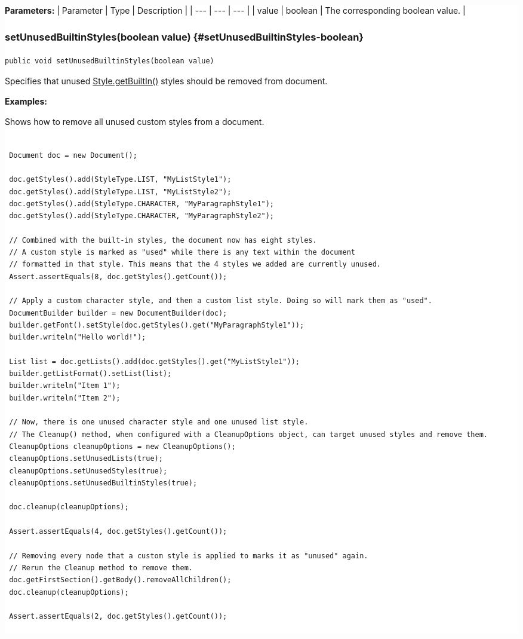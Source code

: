 **Parameters:**
| Parameter | Type | Description |
| --- | --- | --- |
| value | boolean | The corresponding  boolean  value. |

### setUnusedBuiltinStyles(boolean value) {#setUnusedBuiltinStyles-boolean}
```
public void setUnusedBuiltinStyles(boolean value)
```


Specifies that unused [Style.getBuiltIn()](../../com.aspose.words/style/\#getBuiltIn) styles should be removed from document.

 **Examples:** 

Shows how to remove all unused custom styles from a document.

```

 Document doc = new Document();

 doc.getStyles().add(StyleType.LIST, "MyListStyle1");
 doc.getStyles().add(StyleType.LIST, "MyListStyle2");
 doc.getStyles().add(StyleType.CHARACTER, "MyParagraphStyle1");
 doc.getStyles().add(StyleType.CHARACTER, "MyParagraphStyle2");

 // Combined with the built-in styles, the document now has eight styles.
 // A custom style is marked as "used" while there is any text within the document
 // formatted in that style. This means that the 4 styles we added are currently unused.
 Assert.assertEquals(8, doc.getStyles().getCount());

 // Apply a custom character style, and then a custom list style. Doing so will mark them as "used".
 DocumentBuilder builder = new DocumentBuilder(doc);
 builder.getFont().setStyle(doc.getStyles().get("MyParagraphStyle1"));
 builder.writeln("Hello world!");

 List list = doc.getLists().add(doc.getStyles().get("MyListStyle1"));
 builder.getListFormat().setList(list);
 builder.writeln("Item 1");
 builder.writeln("Item 2");

 // Now, there is one unused character style and one unused list style.
 // The Cleanup() method, when configured with a CleanupOptions object, can target unused styles and remove them.
 CleanupOptions cleanupOptions = new CleanupOptions();
 cleanupOptions.setUnusedLists(true);
 cleanupOptions.setUnusedStyles(true);
 cleanupOptions.setUnusedBuiltinStyles(true);

 doc.cleanup(cleanupOptions);

 Assert.assertEquals(4, doc.getStyles().getCount());

 // Removing every node that a custom style is applied to marks it as "unused" again.
 // Rerun the Cleanup method to remove them.
 doc.getFirstSection().getBody().removeAllChildren();
 doc.cleanup(cleanupOptions);

 Assert.assertEquals(2, doc.getStyles().getCount());
 
```
